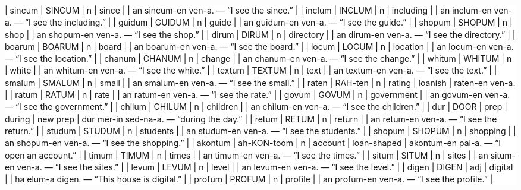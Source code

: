 | sincum         | SINCUM          | n           | since                                    |                                                                   | an sincum-en ven-a. — “I see the since.”                                   |
| inclum         | INCLUM          | n           | including                                |                                                                   | an inclum-en ven-a. — “I see the including.”                               |
| guidum         | GUIDUM          | n           | guide                                    |                                                                   | an guidum-en ven-a. — “I see the guide.”                                   |
| shopum         | SHOPUM          | n           | shop                                     |                                                                   | an shopum-en ven-a. — “I see the shop.”                                    |
| dirum          | DIRUM           | n           | directory                                |                                                                   | an dirum-en ven-a. — “I see the directory.”                                |
| boarum         | BOARUM          | n           | board                                    |                                                                   | an boarum-en ven-a. — “I see the board.”                                   |
| locum          | LOCUM           | n           | location                                 |                                                                   | an locum-en ven-a. — “I see the location.”                                 |
| chanum         | CHANUM          | n           | change                                   |                                                                   | an chanum-en ven-a. — “I see the change.”                                  |
| whitum         | WHITUM          | n           | white                                    |                                                                   | an whitum-en ven-a. — “I see the white.”                                   |
| textum         | TEXTUM          | n           | text                                     |                                                                   | an textum-en ven-a. — “I see the text.”                                    |
| smalum         | SMALUM          | n           | small                                    |                                                                   | an smalum-en ven-a. — “I see the small.”                                   |
| raten          | RAH-ten         | n           | rating                                   | loanish                                                           | raten-en ven-a.                                                            |
| ratum          | RATUM           | n           | rate                                     |                                                                   | an ratum-en ven-a. — “I see the rate.”                                     |
| govum          | GOVUM           | n           | government                               |                                                                   | an govum-en ven-a. — “I see the government.”                               |
| chilum         | CHILUM          | n           | children                                 |                                                                   | an chilum-en ven-a. — “I see the children.”                                |
| dur            | DOOR            | prep        | during                                   | new prep                                                          | dur mer-in sed-na-a. — “during the day.”                                   |
| retum          | RETUM           | n           | return                                   |                                                                   | an retum-en ven-a. — “I see the return.”                                   |
| studum         | STUDUM          | n           | students                                 |                                                                   | an studum-en ven-a. — “I see the students.”                                |
| shopum         | SHOPUM          | n           | shopping                                 |                                                                   | an shopum-en ven-a. — “I see the shopping.”                                |
| akontum        | ah-KON-toom     | n           | account                                  | loan-shaped                                                       | akontum-en pal-a. — “I open an account.”                                   |
| timum          | TIMUM           | n           | times                                    |                                                                   | an timum-en ven-a. — “I see the times.”                                    |
| situm          | SITUM           | n           | sites                                    |                                                                   | an situm-en ven-a. — “I see the sites.”                                    |
| levum          | LEVUM           | n           | level                                    |                                                                   | an levum-en ven-a. — “I see the level.”                                    |
| digen          | DIGEN           | adj         | digital                                  |                                                                   | ha elum-a digen. — “This house is digital.”                                |
| profum         | PROFUM          | n           | profile                                  |                                                                   | an profum-en ven-a. — “I see the profile.”                                 |